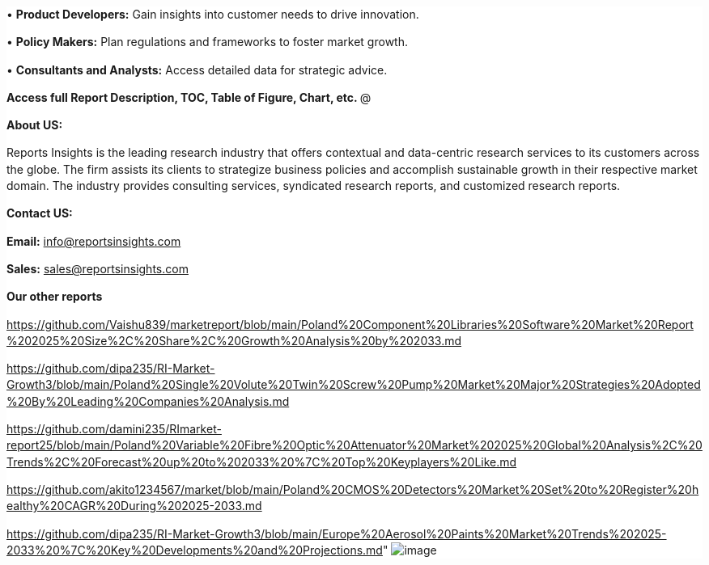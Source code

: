 • <strong>Product Developers:</strong> Gain insights into customer needs to drive innovation.

• <strong>Policy Makers:</strong> Plan regulations and frameworks to foster market growth.

• <strong>Consultants and Analysts:</strong> Access detailed data for strategic advice.
</ul>
<strong>Access full Report Description, TOC, Table of Figure, Chart, etc. </strong>@  <a href= style=color:#0000ff;></a></font>

<strong><strong>About US</strong>:</strong>

Reports Insights is the leading research industry that offers contextual and data-centric research services to its customers across the globe. The firm assists its clients to strategize business policies and accomplish sustainable growth in their respective market domain. The industry provides consulting services, syndicated research reports, and customized research reports.

<strong>Contact US:</strong>

<p class=""""><b>Email:</b> <a href=mailto:info@reportsinsights.com>info@reportsinsights.com</a></p>
<p class=""""><b>Sales:</b> <a href=mailto:sales@reportsinsights.com>sales@reportsinsights.com</a></p>

<strong>Our other reports</strong>

<a href=https://github.com/Vaishu839/marketreport/blob/main/Poland%20Component%20Libraries%20Software%20Market%20Report%202025%20Size%2C%20Share%2C%20Growth%20Analysis%20by%202033.md>https://github.com/Vaishu839/marketreport/blob/main/Poland%20Component%20Libraries%20Software%20Market%20Report%202025%20Size%2C%20Share%2C%20Growth%20Analysis%20by%202033.md</a>

<a href=https://github.com/dipa235/RI-Market-Growth3/blob/main/Poland%20Single%20Volute%20Twin%20Screw%20Pump%20Market%20Major%20Strategies%20Adopted%20By%20Leading%20Companies%20Analysis.md>https://github.com/dipa235/RI-Market-Growth3/blob/main/Poland%20Single%20Volute%20Twin%20Screw%20Pump%20Market%20Major%20Strategies%20Adopted%20By%20Leading%20Companies%20Analysis.md</a>

<a href=https://github.com/damini235/RImarket-report25/blob/main/Poland%20Variable%20Fibre%20Optic%20Attenuator%20Market%202025%20Global%20Analysis%2C%20Trends%2C%20Forecast%20up%20to%202033%20%7C%20Top%20Keyplayers%20Like.md>https://github.com/damini235/RImarket-report25/blob/main/Poland%20Variable%20Fibre%20Optic%20Attenuator%20Market%202025%20Global%20Analysis%2C%20Trends%2C%20Forecast%20up%20to%202033%20%7C%20Top%20Keyplayers%20Like.md</a>

<a href=https://github.com/akito1234567/market/blob/main/Poland%20CMOS%20Detectors%20Market%20Set%20to%20Register%20healthy%20CAGR%20During%202025-2033.md>https://github.com/akito1234567/market/blob/main/Poland%20CMOS%20Detectors%20Market%20Set%20to%20Register%20healthy%20CAGR%20During%202025-2033.md</a>

<a href=https://github.com/dipa235/RI-Market-Growth3/blob/main/Europe%20Aerosol%20Paints%20Market%20Trends%202025-2033%20%7C%20Key%20Developments%20and%20Projections.md>https://github.com/dipa235/RI-Market-Growth3/blob/main/Europe%20Aerosol%20Paints%20Market%20Trends%202025-2033%20%7C%20Key%20Developments%20and%20Projections.md</a>"
![image](https://github.com/user-attachments/assets/98fe4493-04da-4d56-8109-23c6e4c4a456)

